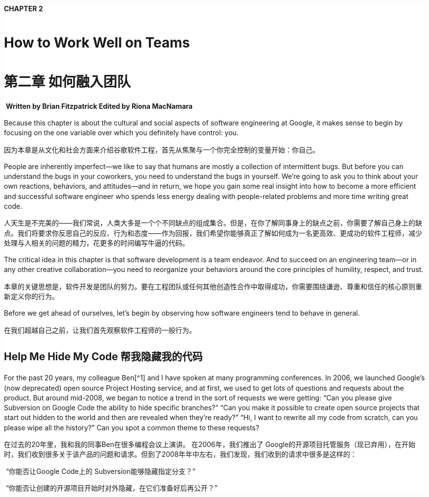 
**CHAPTER 2**

# How to Work Well on Teams

# 第二章 如何融入团队

​                                                              **Written by Brian Fitzpatrick Edited by Riona MacNamara**

Because this chapter is about the cultural and social aspects of software engineering at Google, it makes sense to begin by focusing on the one variable over which you definitely have control: you.

因为本章是从文化和社会方面来介绍谷歌软件工程，首先从焦聚与一个你完全控制的变量开始：你自己。

People are inherently imperfect—we like to say that humans are mostly a collection of intermittent bugs. But before you can understand the bugs in your coworkers, you need to understand the bugs in yourself. We’re going to ask you to think about your own reactions, behaviors, and attitudes—and in return, we hope you gain some real insight into how to become a more efficient and successful software engineer who spends less energy dealing with people-related problems and more time writing great code.

人天生是不完美的——我们常说，人类大多是一个个不同缺点的组成集合。但是，在你了解同事身上的缺点之前，你需要了解自己身上的缺点。我们将要求你反思自己的反应、行为和态度——作为回报，我们希望你能够真正了解如何成为一名更高效、更成功的软件工程师，减少处理与人相关的问题的精力，花更多的时间编写牛逼的代码。

The critical idea in this chapter is that software development is a team endeavor. And to succeed on an engineering team—or in any other creative collaboration—you need to reorganize your behaviors around the core principles of humility, respect, and trust.

本章的关键思想是，软件开发是团队的努力。要在工程团队或任何其他创造性合作中取得成功，你需要围绕谦逊、尊重和信任的核心原则重新定义你的行为。

Before we get ahead of ourselves, let’s begin by observing how software engineers tend to behave in general.

在我们超越自己之前，让我们首先观察软件工程师的一般行为。

## Help Me Hide My Code  帮我隐藏我的代码

For the past 20 years, my colleague Ben[^1] and I have spoken at many programming conferences. In 2006, we launched Google’s (now deprecated) open source Project Hosting service, and at first, we used to get lots of questions and requests about the product. But around mid-2008, we began to notice a trend in the sort of requests we were getting:
    “Can you please give Subversion on Google Code the ability to hide specific branches?”
    “Can you make it possible to create open source projects that start out hidden to the world and then are revealed when they’re ready?”
    “Hi, I want to rewrite all my code from scratch, can you please wipe all the history?”
Can you spot a common theme to these requests?

在过去的20年里，我和我的同事Ben在很多编程会议上演讲。 在2006年，我们推出了 Google的开源项目托管服务（现已弃用），在开始时，我们收到很多关于该产品的问题和请求。但到了2008年年中左右，我们发现，我们收到的请求中很多是这样的：

​    “你能否让Google Code上的 Subversion能够隐藏指定分支？” 

​    “你能否让创建的开源项目开始时对外隐藏，在它们准备好后再公开？” 
